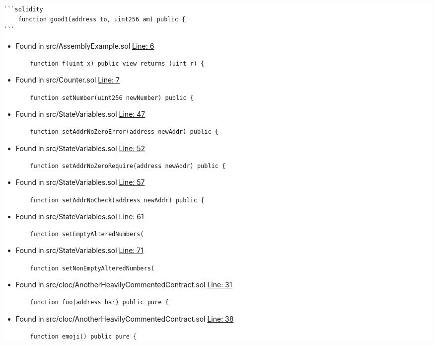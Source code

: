 	```solidity
	    function good1(address to, uint256 am) public {
	```

- Found in src/AssemblyExample.sol [Line: 6](tests/contract-playground/src/AssemblyExample.sol#L6)

	```solidity
	    function f(uint x) public view returns (uint r) {
	```

- Found in src/Counter.sol [Line: 7](tests/contract-playground/src/Counter.sol#L7)

	```solidity
	    function setNumber(uint256 newNumber) public {
	```

- Found in src/StateVariables.sol [Line: 47](tests/contract-playground/src/StateVariables.sol#L47)

	```solidity
	    function setAddrNoZeroError(address newAddr) public {
	```

- Found in src/StateVariables.sol [Line: 52](tests/contract-playground/src/StateVariables.sol#L52)

	```solidity
	    function setAddrNoZeroRequire(address newAddr) public {
	```

- Found in src/StateVariables.sol [Line: 57](tests/contract-playground/src/StateVariables.sol#L57)

	```solidity
	    function setAddrNoCheck(address newAddr) public {
	```

- Found in src/StateVariables.sol [Line: 61](tests/contract-playground/src/StateVariables.sol#L61)

	```solidity
	    function setEmptyAlteredNumbers(
	```

- Found in src/StateVariables.sol [Line: 71](tests/contract-playground/src/StateVariables.sol#L71)

	```solidity
	    function setNonEmptyAlteredNumbers(
	```

- Found in src/cloc/AnotherHeavilyCommentedContract.sol [Line: 31](tests/contract-playground/src/cloc/AnotherHeavilyCommentedContract.sol#L31)

	```solidity
	    function foo(address bar) public pure {
	```

- Found in src/cloc/AnotherHeavilyCommentedContract.sol [Line: 38](tests/contract-playground/src/cloc/AnotherHeavilyCommentedContract.sol#L38)

	```solidity
	    function emoji() public pure {
	```

